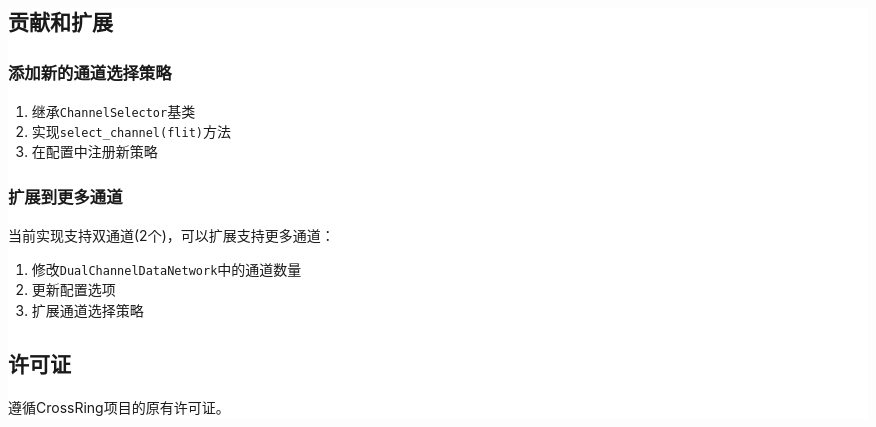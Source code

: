 ## 贡献和扩展

### 添加新的通道选择策略

1. 继承`ChannelSelector`基类
2. 实现`select_channel(flit)`方法
3. 在配置中注册新策略

### 扩展到更多通道

当前实现支持双通道(2个)，可以扩展支持更多通道：

1. 修改`DualChannelDataNetwork`中的通道数量
2. 更新配置选项
3. 扩展通道选择策略

## 许可证

遵循CrossRing项目的原有许可证。